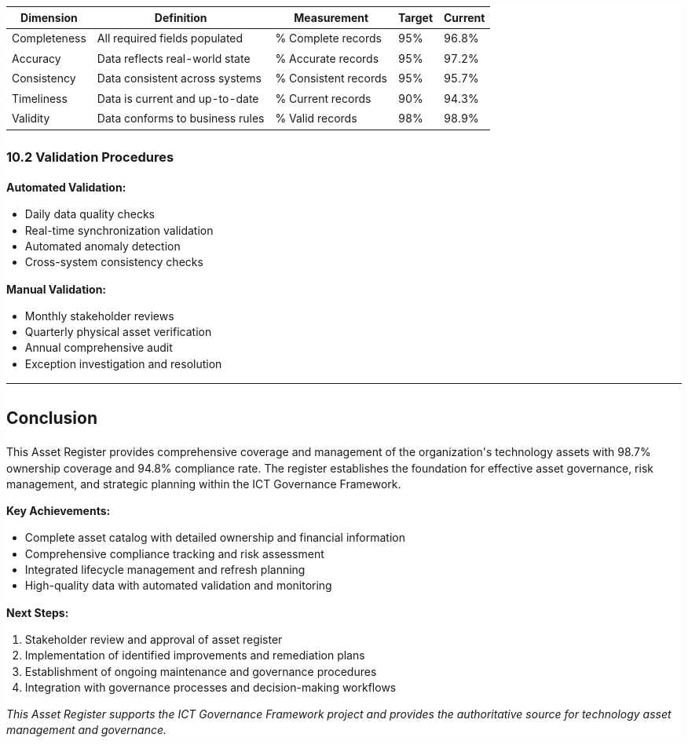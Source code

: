| Dimension | Definition | Measurement | Target | Current |
|-----------|------------|-------------|--------|---------|
| Completeness | All required fields populated | % Complete records | 95% | 96.8% |
| Accuracy | Data reflects real-world state | % Accurate records | 95% | 97.2% |
| Consistency | Data consistent across systems | % Consistent records | 95% | 95.7% |
| Timeliness | Data is current and up-to-date | % Current records | 90% | 94.3% |
| Validity | Data conforms to business rules | % Valid records | 98% | 98.9% |

### 10.2 Validation Procedures

**Automated Validation:**
- Daily data quality checks
- Real-time synchronization validation
- Automated anomaly detection
- Cross-system consistency checks

**Manual Validation:**
- Monthly stakeholder reviews
- Quarterly physical asset verification
- Annual comprehensive audit
- Exception investigation and resolution

---

## Conclusion

This Asset Register provides comprehensive coverage and management of the organization's technology assets with 98.7% ownership coverage and 94.8% compliance rate. The register establishes the foundation for effective asset governance, risk management, and strategic planning within the ICT Governance Framework.

**Key Achievements:**
- Complete asset catalog with detailed ownership and financial information
- Comprehensive compliance tracking and risk assessment
- Integrated lifecycle management and refresh planning
- High-quality data with automated validation and monitoring

**Next Steps:**
1. Stakeholder review and approval of asset register
2. Implementation of identified improvements and remediation plans
3. Establishment of ongoing maintenance and governance procedures
4. Integration with governance processes and decision-making workflows

*This Asset Register supports the ICT Governance Framework project and provides the authoritative source for technology asset management and governance.*